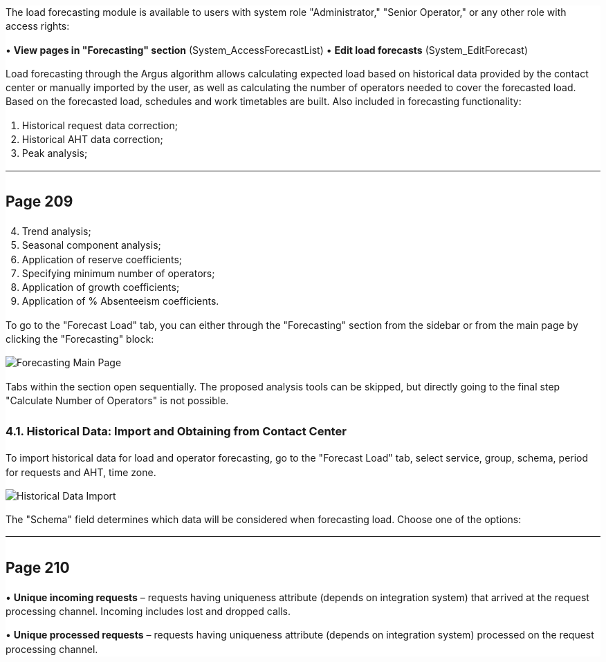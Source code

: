 The load forecasting module is available to users with system role "Administrator," "Senior Operator," or any other role with access rights:

• **View pages in "Forecasting" section** (System_AccessForecastList)
• **Edit load forecasts** (System_EditForecast)

Load forecasting through the Argus algorithm allows calculating expected load based on historical data provided by the contact center or manually imported by the user, as well as calculating the number of operators needed to cover the forecasted load. Based on the forecasted load, schedules and work timetables are built. Also included in forecasting functionality:

1. Historical request data correction;
2. Historical AHT data correction;
3. Peak analysis;

---

## Page 209

4. Trend analysis;
5. Seasonal component analysis;
6. Application of reserve coefficients;
7. Specifying minimum number of operators;
8. Application of growth coefficients;
9. Application of % Absenteeism coefficients.

To go to the "Forecast Load" tab, you can either through the "Forecasting" section from the sidebar or from the main page by clicking the "Forecasting" block:

![Forecasting Main Page](img/forecasting_main_page.png)

Tabs within the section open sequentially. The proposed analysis tools can be skipped, but directly going to the final step "Calculate Number of Operators" is not possible.

### 4.1. Historical Data: Import and Obtaining from Contact Center

To import historical data for load and operator forecasting, go to the "Forecast Load" tab, select service, group, schema, period for requests and AHT, time zone.

![Historical Data Import](img/historical_data_import.png)

The "Schema" field determines which data will be considered when forecasting load. Choose one of the options:

---

## Page 210

• **Unique incoming requests** – requests having uniqueness attribute (depends on integration system) that arrived at the request processing channel. Incoming includes lost and dropped calls.

• **Unique processed requests** – requests having uniqueness attribute (depends on integration system) processed on the request processing channel.
